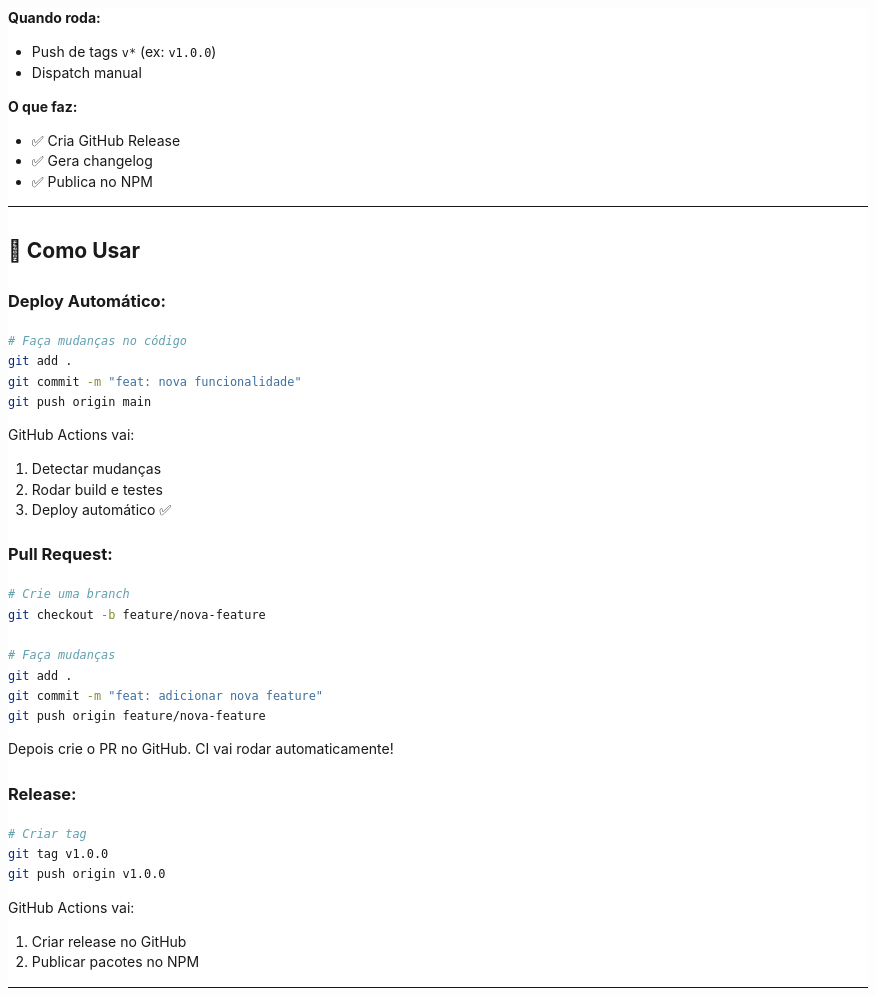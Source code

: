 **Quando roda:**

- Push de tags `v*` (ex: `v1.0.0`)
- Dispatch manual

**O que faz:**

- ✅ Cria GitHub Release
- ✅ Gera changelog
- ✅ Publica no NPM

---

## 🚀 Como Usar

### Deploy Automático:

```bash
# Faça mudanças no código
git add .
git commit -m "feat: nova funcionalidade"
git push origin main
```

GitHub Actions vai:

1. Detectar mudanças
2. Rodar build e testes
3. Deploy automático ✅

### Pull Request:

```bash
# Crie uma branch
git checkout -b feature/nova-feature

# Faça mudanças
git add .
git commit -m "feat: adicionar nova feature"
git push origin feature/nova-feature
```

Depois crie o PR no GitHub. CI vai rodar automaticamente!

### Release:

```bash
# Criar tag
git tag v1.0.0
git push origin v1.0.0
```

GitHub Actions vai:

1. Criar release no GitHub
2. Publicar pacotes no NPM

---